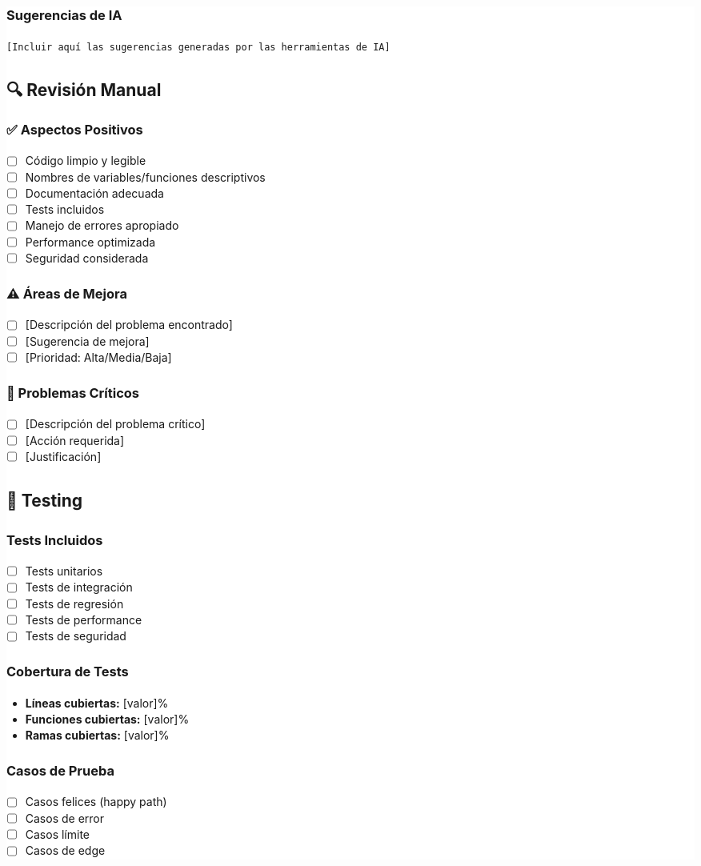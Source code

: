 ### Sugerencias de IA

```
[Incluir aquí las sugerencias generadas por las herramientas de IA]
```

## 🔍 Revisión Manual

### ✅ Aspectos Positivos

- [ ] Código limpio y legible
- [ ] Nombres de variables/funciones descriptivos
- [ ] Documentación adecuada
- [ ] Tests incluidos
- [ ] Manejo de errores apropiado
- [ ] Performance optimizada
- [ ] Seguridad considerada

### ⚠️ Áreas de Mejora

- [ ] [Descripción del problema encontrado]
- [ ] [Sugerencia de mejora]
- [ ] [Prioridad: Alta/Media/Baja]

### 🚨 Problemas Críticos

- [ ] [Descripción del problema crítico]
- [ ] [Acción requerida]
- [ ] [Justificación]

## 🧪 Testing

### Tests Incluidos

- [ ] Tests unitarios
- [ ] Tests de integración
- [ ] Tests de regresión
- [ ] Tests de performance
- [ ] Tests de seguridad

### Cobertura de Tests

- **Líneas cubiertas:** [valor]%
- **Funciones cubiertas:** [valor]%
- **Ramas cubiertas:** [valor]%

### Casos de Prueba

- [ ] Casos felices (happy path)
- [ ] Casos de error
- [ ] Casos límite
- [ ] Casos de edge
